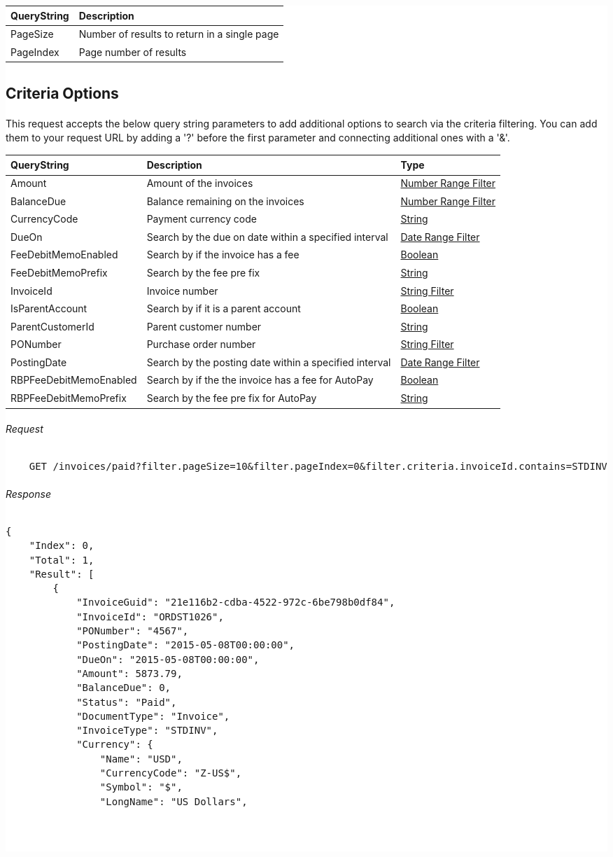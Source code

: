 | QueryString | Description |
| :------------- | :------------- |
| PageSize | Number of results to return in a single page |
| PageIndex | Page number of results |

Criteria Options
-------

This request accepts the below query string parameters to add additional options to search via the criteria filtering. You can add them to your request URL by adding a '?' before the first parameter and connecting additional ones with a '&'.

| QueryString | Description | Type |
| :------------- | :------------- | :------------- | 
| Amount | Amount of the invoices | [Number Range Filter](../QueryFilter.md#number-range-filter) |
| BalanceDue | Balance remaining on the invoices | [Number Range Filter](../QueryFilter.md#number-range-filter) |
| CurrencyCode | Payment currency code | [String](../QueryFilter.md#string) |
| DueOn | Search by the due on date within a specified interval | [Date Range Filter](../QueryFilter.md#date-range-filter) |
| FeeDebitMemoEnabled | Search by if the invoice has a fee | [Boolean](../QueryFilter.md#boolean) |
| FeeDebitMemoPrefix | Search by the fee pre fix | [String](../QueryFilter.md#string) |
| InvoiceId | Invoice number | [String Filter](../QueryFilter.md#string-filter) |
| IsParentAccount | Search by if it is a parent account | [Boolean](../QueryFilter.md#boolean) |
| ParentCustomerId | Parent customer number | [String](../QueryFilter.md#string) |
| PONumber | Purchase order number | [String Filter](../QueryFilter.md#string-filter) |
| PostingDate | Search by the posting date within a specified interval | [Date Range Filter](../QueryFilter.md#date-range-filter) |
| RBPFeeDebitMemoEnabled | Search by if the the invoice has a fee for AutoPay | [Boolean](../QueryFilter.md#boolean) |
| RBPFeeDebitMemoPrefix | Search by the fee pre fix for AutoPay | [String](../QueryFilter.md#string) |

###### Request
<pre>
	GET /invoices/paid?filter.pageSize=10&filter.pageIndex=0&filter.criteria.invoiceId.contains=STDINV
</pre>

###### Response
<pre>
{
    "Index": 0,
    "Total": 1,
    "Result": [
        {
            "InvoiceGuid": "21e116b2-cdba-4522-972c-6be798b0df84",
            "InvoiceId": "ORDST1026",
            "PONumber": "4567",
            "PostingDate": "2015-05-08T00:00:00",
            "DueOn": "2015-05-08T00:00:00",
            "Amount": 5873.79,
            "BalanceDue": 0,
            "Status": "Paid",
            "DocumentType": "Invoice",
            "InvoiceType": "STDINV",
            "Currency": {
                "Name": "USD",
                "CurrencyCode": "Z-US$",
                "Symbol": "$",
                "LongName": "US Dollars",